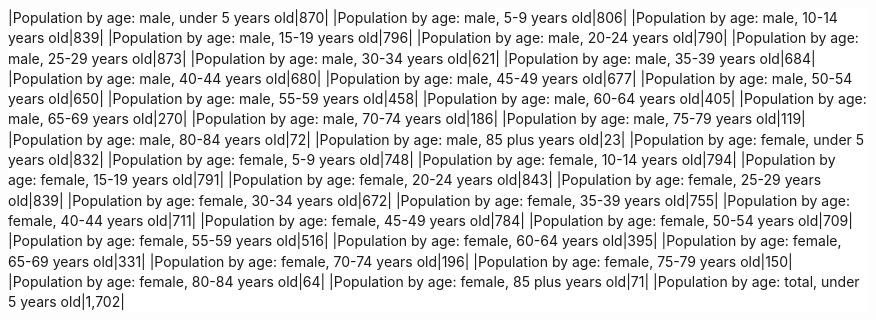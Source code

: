 |Population by age: male, under 5 years old|870|
|Population by age: male, 5-9 years old|806|
|Population by age: male, 10-14 years old|839|
|Population by age: male, 15-19 years old|796|
|Population by age: male, 20-24 years old|790|
|Population by age: male, 25-29 years old|873|
|Population by age: male, 30-34 years old|621|
|Population by age: male, 35-39 years old|684|
|Population by age: male, 40-44 years old|680|
|Population by age: male, 45-49 years old|677|
|Population by age: male, 50-54 years old|650|
|Population by age: male, 55-59 years old|458|
|Population by age: male, 60-64 years old|405|
|Population by age: male, 65-69 years old|270|
|Population by age: male, 70-74 years old|186|
|Population by age: male, 75-79 years old|119|
|Population by age: male, 80-84 years old|72|
|Population by age: male, 85 plus years old|23|
|Population by age: female, under 5 years old|832|
|Population by age: female, 5-9 years old|748|
|Population by age: female, 10-14 years old|794|
|Population by age: female, 15-19 years old|791|
|Population by age: female, 20-24 years old|843|
|Population by age: female, 25-29 years old|839|
|Population by age: female, 30-34 years old|672|
|Population by age: female, 35-39 years old|755|
|Population by age: female, 40-44 years old|711|
|Population by age: female, 45-49 years old|784|
|Population by age: female, 50-54 years old|709|
|Population by age: female, 55-59 years old|516|
|Population by age: female, 60-64 years old|395|
|Population by age: female, 65-69 years old|331|
|Population by age: female, 70-74 years old|196|
|Population by age: female, 75-79 years old|150|
|Population by age: female, 80-84 years old|64|
|Population by age: female, 85 plus years old|71|
|Population by age: total, under 5 years old|1,702|